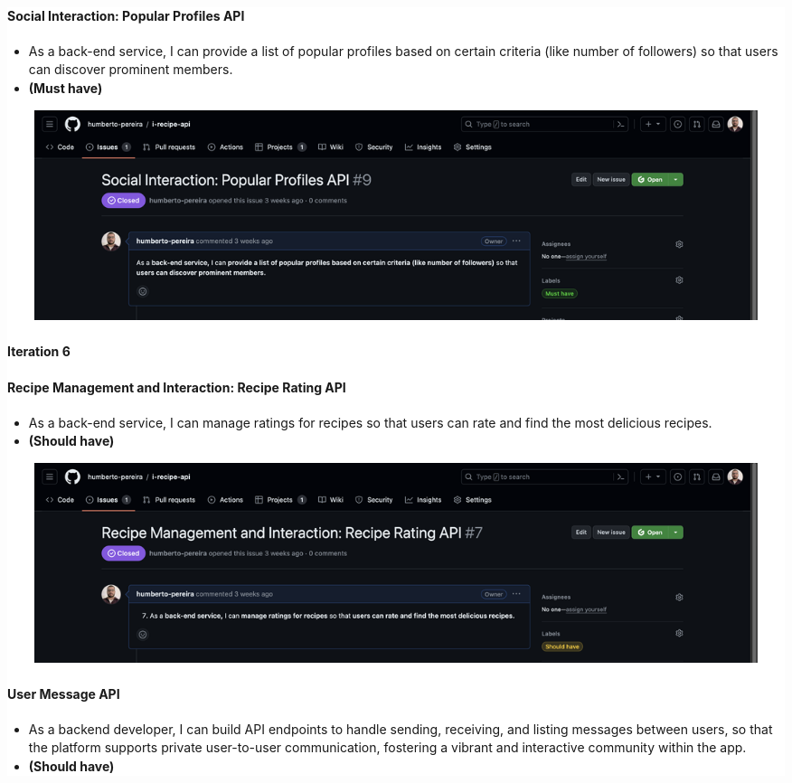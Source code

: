 #### Social Interaction: Popular Profiles API
- As a back-end service, I can provide a list of popular profiles based on certain criteria (like number of followers) so that users can discover prominent members. 
- **(Must have)**

<p align="center">
    <img src="readme_images/agile print screen/iteration 5/popular_profile.png" width=800>
</p>

#### Iteration 6

#### Recipe Management and Interaction: Recipe Rating API
- As a back-end service, I can manage ratings for recipes so that users can rate and find the most delicious recipes. 
- **(Should have)**

<p align="center">
    <img src="readme_images/agile print screen/iteration 6/recipe_rating.png" width=800>
</p>

#### User Message API
- As a backend developer, I can build API endpoints to handle sending, receiving, and listing messages between users, so that the platform supports private user-to-user communication, fostering a vibrant and interactive community within the app. 
- **(Should have)**

<p align="center">